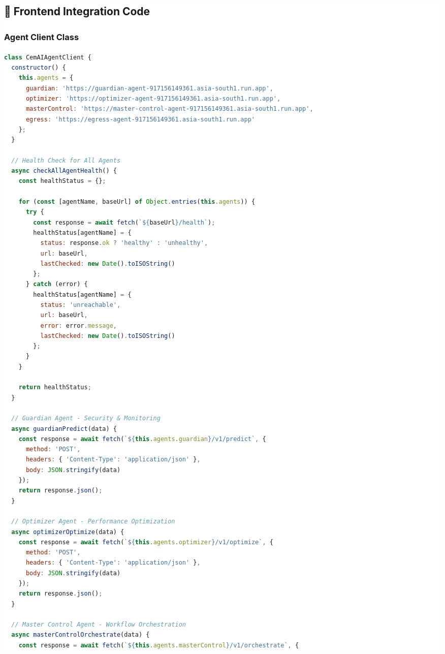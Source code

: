 ## 🔧 **Frontend Integration Code**

### **Agent Client Class**
```javascript
class CemAIAgentClient {
  constructor() {
    this.agents = {
      guardian: 'https://guardian-agent-917156149361.asia-south1.run.app',
      optimizer: 'https://optimizer-agent-917156149361.asia-south1.run.app',
      masterControl: 'https://master-control-agent-917156149361.asia-south1.run.app',
      egress: 'https://egress-agent-917156149361.asia-south1.run.app'
    };
  }

  // Health Check for All Agents
  async checkAllAgentHealth() {
    const healthStatus = {};
    
    for (const [agentName, baseUrl] of Object.entries(this.agents)) {
      try {
        const response = await fetch(`${baseUrl}/health`);
        healthStatus[agentName] = {
          status: response.ok ? 'healthy' : 'unhealthy',
          url: baseUrl,
          lastChecked: new Date().toISOString()
        };
      } catch (error) {
        healthStatus[agentName] = {
          status: 'unreachable',
          url: baseUrl,
          error: error.message,
          lastChecked: new Date().toISOString()
        };
      }
    }
    
    return healthStatus;
  }

  // Guardian Agent - Security & Monitoring
  async guardianPredict(data) {
    const response = await fetch(`${this.agents.guardian}/v1/predict`, {
      method: 'POST',
      headers: { 'Content-Type': 'application/json' },
      body: JSON.stringify(data)
    });
    return response.json();
  }

  // Optimizer Agent - Performance Optimization
  async optimizerOptimize(data) {
    const response = await fetch(`${this.agents.optimizer}/v1/optimize`, {
      method: 'POST',
      headers: { 'Content-Type': 'application/json' },
      body: JSON.stringify(data)
    });
    return response.json();
  }

  // Master Control Agent - Workflow Orchestration
  async masterControlOrchestrate(data) {
    const response = await fetch(`${this.agents.masterControl}/v1/orchestrate`, {
```